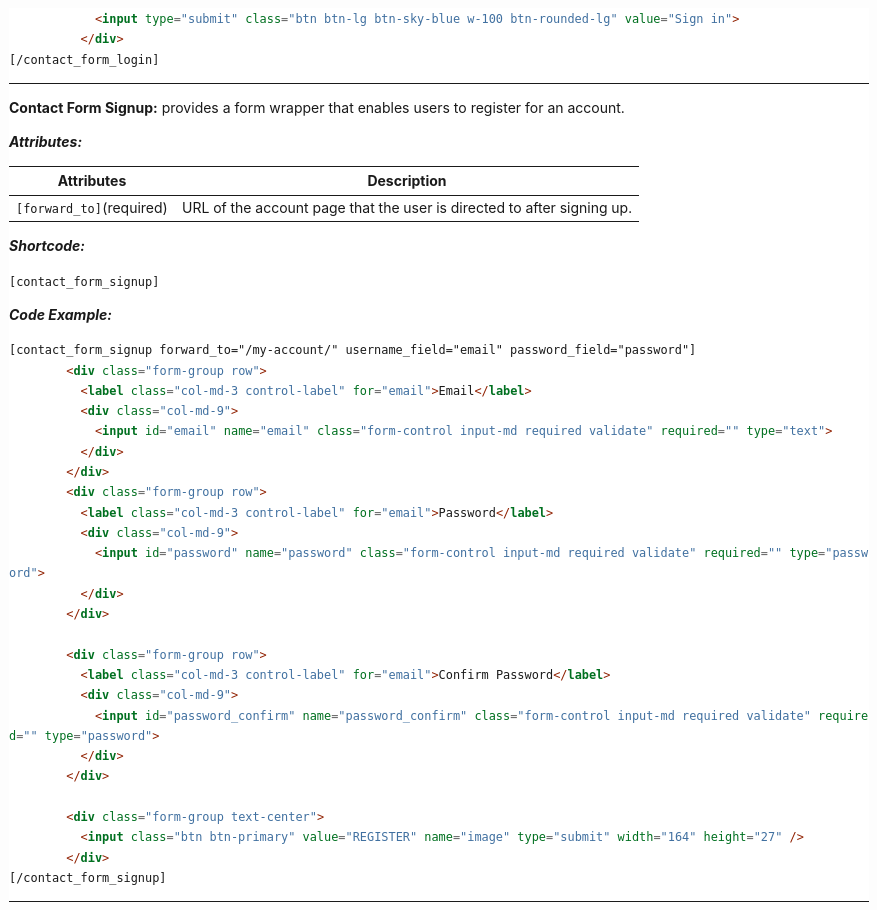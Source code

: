 ```html
            <input type="submit" class="btn btn-lg btn-sky-blue w-100 btn-rounded-lg" value="Sign in">
          </div>
[/contact_form_login]

```

---

**Contact Form Signup:** provides a form wrapper that enables users to register for an account. 

***Attributes:***

| Attributes | Description |
| ----------- | ----------- |
| `[forward_to]`(required) | URL of the account page that the user is directed to after signing up. |

***Shortcode:***

`[contact_form_signup]`

***Code Example:***

```html
[contact_form_signup forward_to="/my-account/" username_field="email" password_field="password"]
        <div class="form-group row">
          <label class="col-md-3 control-label" for="email">Email</label>  
          <div class="col-md-9">
            <input id="email" name="email" class="form-control input-md required validate" required="" type="text">
          </div>
        </div>
        <div class="form-group row">
          <label class="col-md-3 control-label" for="email">Password</label>  
          <div class="col-md-9">
            <input id="password" name="password" class="form-control input-md required validate" required="" type="password">
          </div>
        </div>

        <div class="form-group row">
          <label class="col-md-3 control-label" for="email">Confirm Password</label>  
          <div class="col-md-9">
            <input id="password_confirm" name="password_confirm" class="form-control input-md required validate" required="" type="password">
          </div>
        </div>

        <div class="form-group text-center">
          <input class="btn btn-primary" value="REGISTER" name="image" type="submit" width="164" height="27" />
        </div>
[/contact_form_signup]

```

---

[^1]: For example, if the link reads https://www.youtube.com/embed/fg_O2cdOQxA?controls=0, you only need to copy the fg_O2cdOQxA after the forward slash.